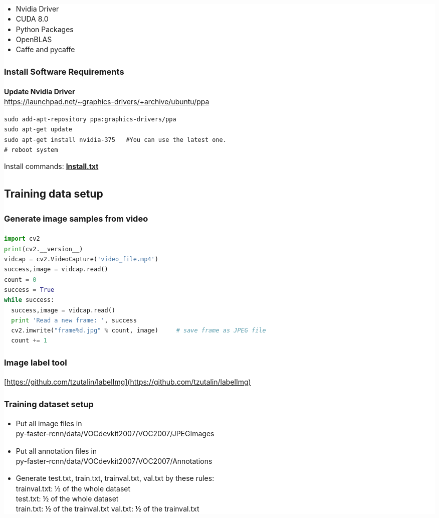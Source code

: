 * Nvidia Driver  
* CUDA 8.0  
* Python Packages  
* OpenBLAS  
* Caffe and pycaffe  

### Install Software Requirements  

**Update Nvidia Driver**  
https://launchpad.net/~graphics-drivers/+archive/ubuntu/ppa  

```shell
sudo add-apt-repository ppa:graphics-drivers/ppa
sudo apt-get update
sudo apt-get install nvidia-375   #You can use the latest one.  
# reboot system
``` 

Install commands: **[Install.txt](/resource/2017-08-31/FRCNN_InstallCommands.txt)**  

## Training data setup  

### Generate image samples from video  

```python
import cv2
print(cv2.__version__)
vidcap = cv2.VideoCapture('video_file.mp4')
success,image = vidcap.read()
count = 0
success = True
while success:
  success,image = vidcap.read()
  print 'Read a new frame: ', success
  cv2.imwrite("frame%d.jpg" % count, image)     # save frame as JPEG file
  count += 1
```

### Image label tool  

[https://github.com/tzutalin/labelImg](https://github.com/tzutalin/labelImg)  

### Training dataset setup  

* Put all image files in  
py-faster-rcnn/data/VOCdevkit2007/VOC2007/JPEGImages  

* Put all annotation files in  
py-faster-rcnn/data/VOCdevkit2007/VOC2007/Annotations  

* Generate test.txt, train.txt, trainval.txt, val.txt by these rules:  
trainval.txt: ½ of the whole dataset  
test.txt: ½ of the whole dataset  
train.txt: ½ of the trainval.txt 
val.txt: ½ of the trainval.txt  

